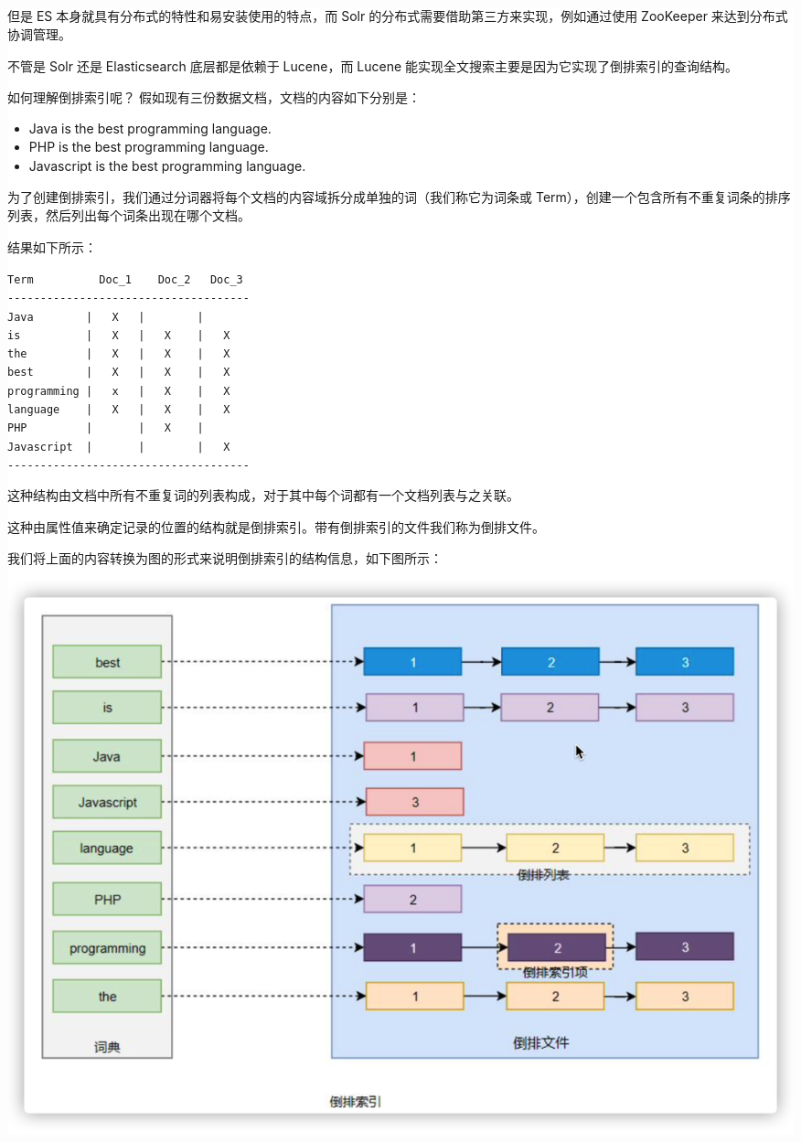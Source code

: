 但是 ES 本身就具有分布式的特性和易安装使用的特点，而 Solr 的分布式需要借助第三方来实现，例如通过使用 ZooKeeper 来达到分布式协调管理。

不管是 Solr 还是 Elasticsearch 底层都是依赖于 Lucene，而 Lucene 能实现全文搜索主要是因为它实现了倒排索引的查询结构。

如何理解倒排索引呢？ 假如现有三份数据文档，文档的内容如下分别是：

- Java is the best programming language.
- PHP is the best programming language.
- Javascript is the best programming language.

为了创建倒排索引，我们通过分词器将每个文档的内容域拆分成单独的词（我们称它为词条或 Term），创建一个包含所有不重复词条的排序列表，然后列出每个词条出现在哪个文档。

结果如下所示：

```
Term          Doc_1    Doc_2   Doc_3  
-------------------------------------  
Java        |   X   |        |  
is          |   X   |   X    |   X  
the         |   X   |   X    |   X  
best        |   X   |   X    |   X  
programming |   x   |   X    |   X  
language    |   X   |   X    |   X  
PHP         |       |   X    |  
Javascript  |       |        |   X  
-------------------------------------
```

这种结构由文档中所有不重复词的列表构成，对于其中每个词都有一个文档列表与之关联。

这种由属性值来确定记录的位置的结构就是倒排索引。带有倒排索引的文件我们称为倒排文件。

我们将上面的内容转换为图的形式来说明倒排索引的结构信息，如下图所示：

![](./img/8pt33v6hDkyRqhKl/es1-842377.png)
